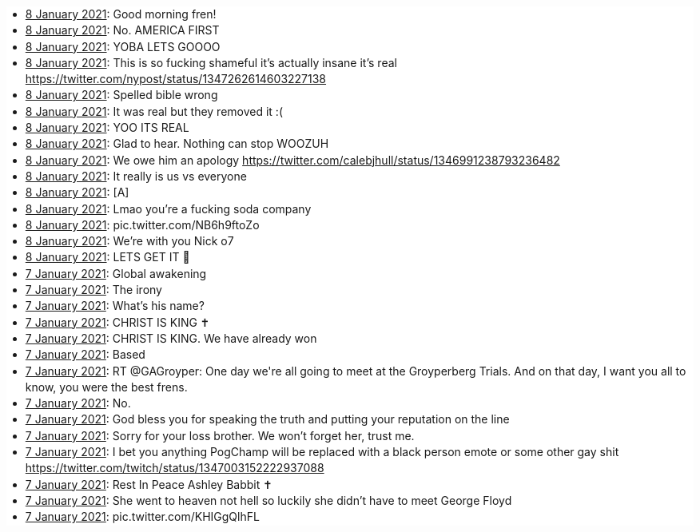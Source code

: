 * [ 8 January 2021](https://web.archive.org/web/20210108135444/https://twitter.com/MosleyGroyper/status/1347540368208896000): Good morning fren! 
* [ 8 January 2021](https://web.archive.org/web/20210108130630/https://twitter.com/MosleyGroyper/status/1347529716681617409): No. AMERICA FIRST 
* [ 8 January 2021](https://web.archive.org/web/20210108064136/https://twitter.com/MosleyGroyper/status/1347433095188905984): YOBA LETS GOOOO 
* [ 8 January 2021](https://web.archive.org/web/20210108054430/https://twitter.com/MosleyGroyper/status/1347418793644089344): This is so fucking shameful it’s actually insane it’s real https://twitter.com/nypost/status/1347262614603227138 
* [ 8 January 2021](https://web.archive.org/web/20210108054026/https://twitter.com/MosleyGroyper/status/1347417524359618560): Spelled bible wrong 
* [ 8 January 2021](https://web.archive.org/web/20210108050658/https://twitter.com/MosleyGroyper/status/1347409194211811330): It was real but they removed it :( 
* [ 8 January 2021](https://web.archive.org/web/20210108045254/https://twitter.com/MosleyGroyper/status/1347405611512848384): YOO ITS REAL 
* [ 8 January 2021](https://web.archive.org/web/20210108043236/https://twitter.com/MosleyGroyper/status/1347400573507809283): Glad to hear. Nothing can stop WOOZUH 
* [ 8 January 2021](https://web.archive.org/web/20210108025252/https://twitter.com/MosleyGroyper/status/1347375440076353537): We owe him an apology https://twitter.com/calebjhull/status/1346991238793236482 
* [ 8 January 2021](https://web.archive.org/web/20210108022911/https://twitter.com/MosleyGroyper/status/1347369354166476802): It really is us vs everyone 
* [ 8 January 2021](https://web.archive.org/web/20210108020430/https://twitter.com/MosleyGroyper/status/1347363364272549902): [A] 
* [ 8 January 2021](https://web.archive.org/web/20210108020339/https://twitter.com/MosleyGroyper/status/1347362903419219969): Lmao you’re a fucking soda company 
* [ 8 January 2021](https://web.archive.org/web/20210108020059/https://twitter.com/MosleyGroyper/status/1347362302190903297): pic.twitter.com/NB6h9ftoZo 
* [ 8 January 2021](https://web.archive.org/web/20210108012559/https://twitter.com/MosleyGroyper/status/1347352989888114689): We’re with you Nick o7 
* [ 8 January 2021](https://web.archive.org/web/20210108004740/https://twitter.com/MosleyGroyper/status/1347343704651128835): LETS GET IT 💪 
* [ 7 January 2021](https://web.archive.org/web/20210107212157/https://twitter.com/MosleyGroyper/status/1347292145812647936): Global awakening 
* [ 7 January 2021](https://web.archive.org/web/20210107185158/https://twitter.com/MosleyGroyper/status/1347254263894863872): The irony 
* [ 7 January 2021](https://web.archive.org/web/20210107175432/https://twitter.com/MosleyGroyper/status/1347240146685603841): What’s his name? 
* [ 7 January 2021](https://web.archive.org/web/20210107172132/https://twitter.com/MosleyGroyper/status/1347230309516009472): CHRIST IS KING ✝️ 
* [ 7 January 2021](https://web.archive.org/web/20210107164116/https://twitter.com/MosleyGroyper/status/1347221385282809857): CHRIST IS KING. We have already won 
* [ 7 January 2021](https://web.archive.org/web/20210107153031/https://twitter.com/MosleyGroyper/status/1347203651387990017): Based 
* [ 7 January 2021](https://web.archive.org/web/20210107150054/https://twitter.com/MosleyGroyper/status/1347196519712227329): RT @GAGroyper: One day we're all going to meet at the Groyperberg Trials.  And on that day, I want you all to know, you were the best frens. 
* [ 7 January 2021](https://web.archive.org/web/20210108052246/https://twitter.com/MosleyGroyper/status/1347050503168004096): No. 
* [ 7 January 2021](https://web.archive.org/web/20210108041939/https://twitter.com/MosleyGroyper/status/1347034598769909760): God bless you for speaking the truth and putting your reputation on the line 
* [ 7 January 2021](https://web.archive.org/web/20210108031942/https://twitter.com/MosleyGroyper/status/1347019692788097025): Sorry for your loss brother. We won’t forget her, trust me. 
* [ 7 January 2021](https://web.archive.org/web/20210108024323/https://twitter.com/MosleyGroyper/status/1347010584940830722): I bet you anything PogChamp will be replaced with a black person emote or some other gay shit https://twitter.com/twitch/status/1347003152222937088 
* [ 7 January 2021](https://web.archive.org/web/20210108014517/https://twitter.com/MosleyGroyper/status/1346996033662963712): Rest In Peace Ashley Babbit ✝️ 
* [ 7 January 2021](https://web.archive.org/web/20210108003321/https://twitter.com/MosleyGroyper/status/1346977587172683779): She went to heaven not hell so luckily she didn’t have to meet George Floyd 
* [ 7 January 2021](https://web.archive.org/web/20210108002819/https://twitter.com/MosleyGroyper/status/1346976743823986688): pic.twitter.com/KHIGgQlhFL 